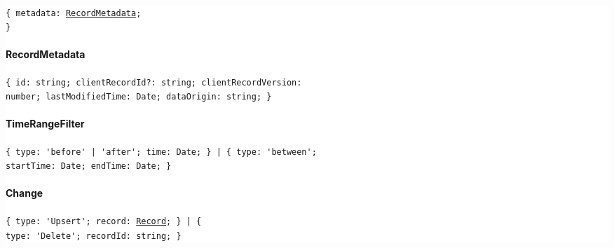 <code>{ metadata: <a href="#recordmetadata">RecordMetadata</a>; }</code>

#### RecordMetadata

<code>{ id: string; clientRecordId?: string; clientRecordVersion: number; lastModifiedTime: Date; dataOrigin: string; }</code>

#### TimeRangeFilter

<code>{ type: 'before' | 'after'; time: Date; } | { type: 'between'; startTime: Date; endTime: Date; }</code>

#### Change

<code>{ type: 'Upsert'; record: <a href="#record">Record</a>; } | { type: 'Delete'; recordId: string; }</code>

</docgen-api>
